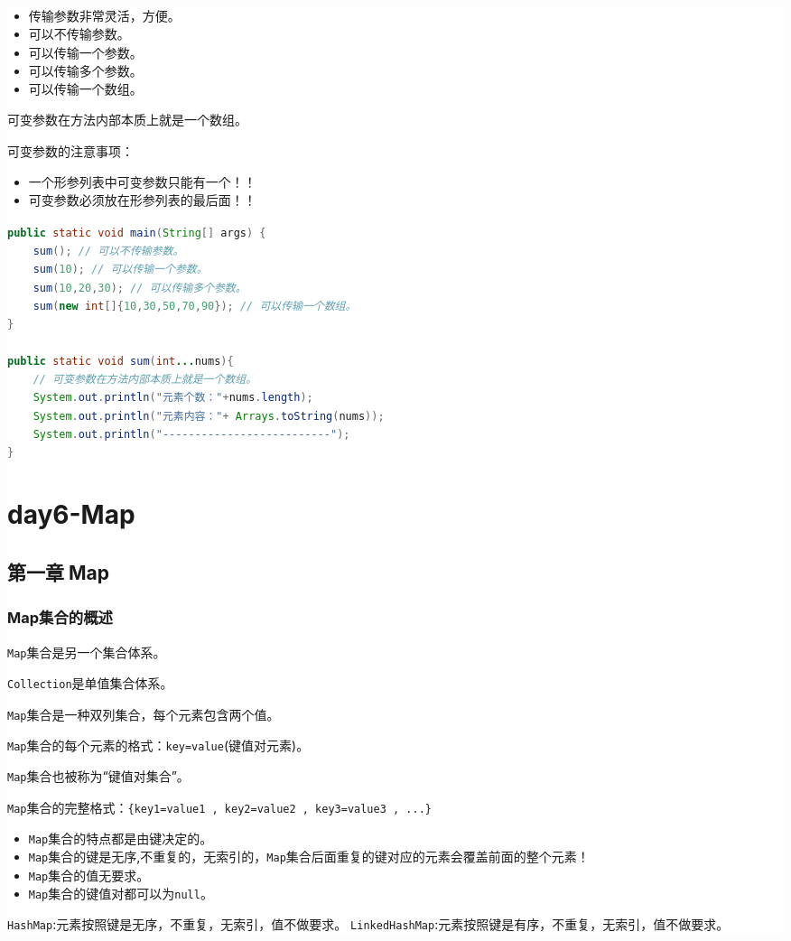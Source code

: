 - 传输参数非常灵活，方便。
- 可以不传输参数。
- 可以传输一个参数。
- 可以传输多个参数。
- 可以传输一个数组。

可变参数在方法内部本质上就是一个数组。

可变参数的注意事项：

* 一个形参列表中可变参数只能有一个！！
* 可变参数必须放在形参列表的最后面！！

```java
public static void main(String[] args) {
    sum(); // 可以不传输参数。
    sum(10); // 可以传输一个参数。
    sum(10,20,30); // 可以传输多个参数。
    sum(new int[]{10,30,50,70,90}); // 可以传输一个数组。
}

public static void sum(int...nums){
    // 可变参数在方法内部本质上就是一个数组。
    System.out.println("元素个数："+nums.length);
    System.out.println("元素内容："+ Arrays.toString(nums));
    System.out.println("--------------------------");
}
```

# day6-Map

## 第一章 Map

### Map集合的概述

`Map`集合是另一个集合体系。

`Collection`是单值集合体系。

`Map`集合是一种双列集合，每个元素包含两个值。

`Map`集合的每个元素的格式：`key=value`(键值对元素)。

`Map`集合也被称为“键值对集合”。

`Map`集合的完整格式：`{key1=value1 , key2=value2 , key3=value3 , ...}`



* `Map`集合的特点都是由键决定的。
* `Map`集合的键是无序,不重复的，无索引的，`Map`集合后面重复的键对应的元素会覆盖前面的整个元素！
* `Map`集合的值无要求。
* `Map`集合的键值对都可以为`null`。

`HashMap`:元素按照键是无序，不重复，无索引，值不做要求。
`LinkedHashMap`:元素按照键是有序，不重复，无索引，值不做要求。
